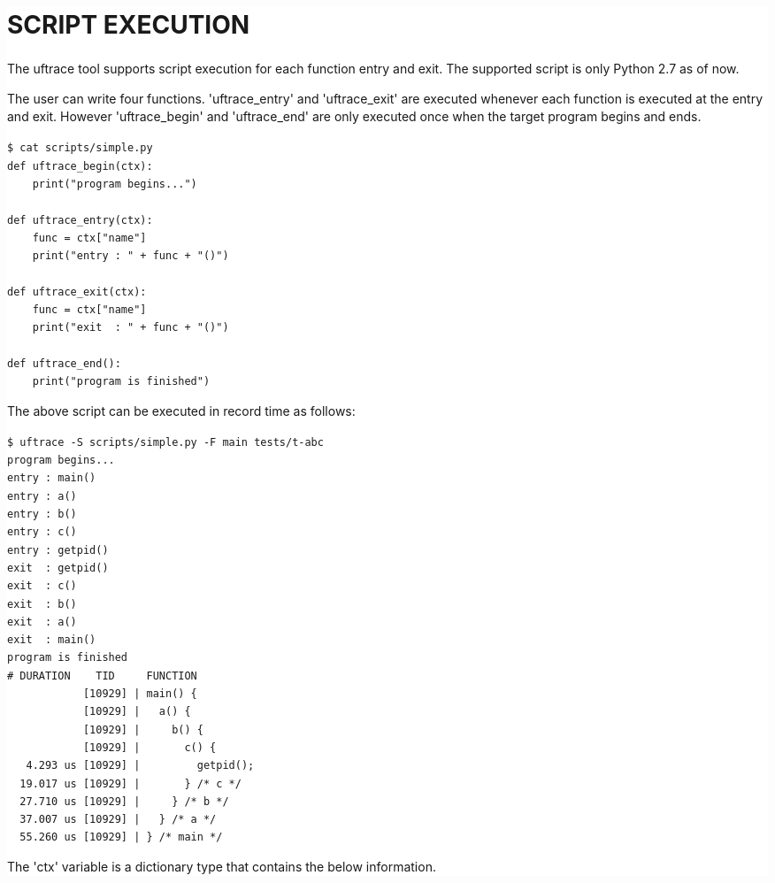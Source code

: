 
SCRIPT EXECUTION
================
The uftrace tool supports script execution for each function entry and exit.
The supported script is only Python 2.7 as of now.

The user can write four functions. 'uftrace_entry' and 'uftrace_exit' are
executed whenever each function is executed at the entry and exit.  However
'uftrace_begin' and 'uftrace_end' are only executed once when the target program
begins and ends.

    $ cat scripts/simple.py
    def uftrace_begin(ctx):
        print("program begins...")

    def uftrace_entry(ctx):
        func = ctx["name"]
        print("entry : " + func + "()")

    def uftrace_exit(ctx):
        func = ctx["name"]
        print("exit  : " + func + "()")

    def uftrace_end():
        print("program is finished")

The above script can be executed in record time as follows:

    $ uftrace -S scripts/simple.py -F main tests/t-abc
    program begins...
    entry : main()
    entry : a()
    entry : b()
    entry : c()
    entry : getpid()
    exit  : getpid()
    exit  : c()
    exit  : b()
    exit  : a()
    exit  : main()
    program is finished
    # DURATION    TID     FUNCTION
                [10929] | main() {
                [10929] |   a() {
                [10929] |     b() {
                [10929] |       c() {
       4.293 us [10929] |         getpid();
      19.017 us [10929] |       } /* c */
      27.710 us [10929] |     } /* b */
      37.007 us [10929] |   } /* a */
      55.260 us [10929] | } /* main */

The 'ctx' variable is a dictionary type that contains the below information.

